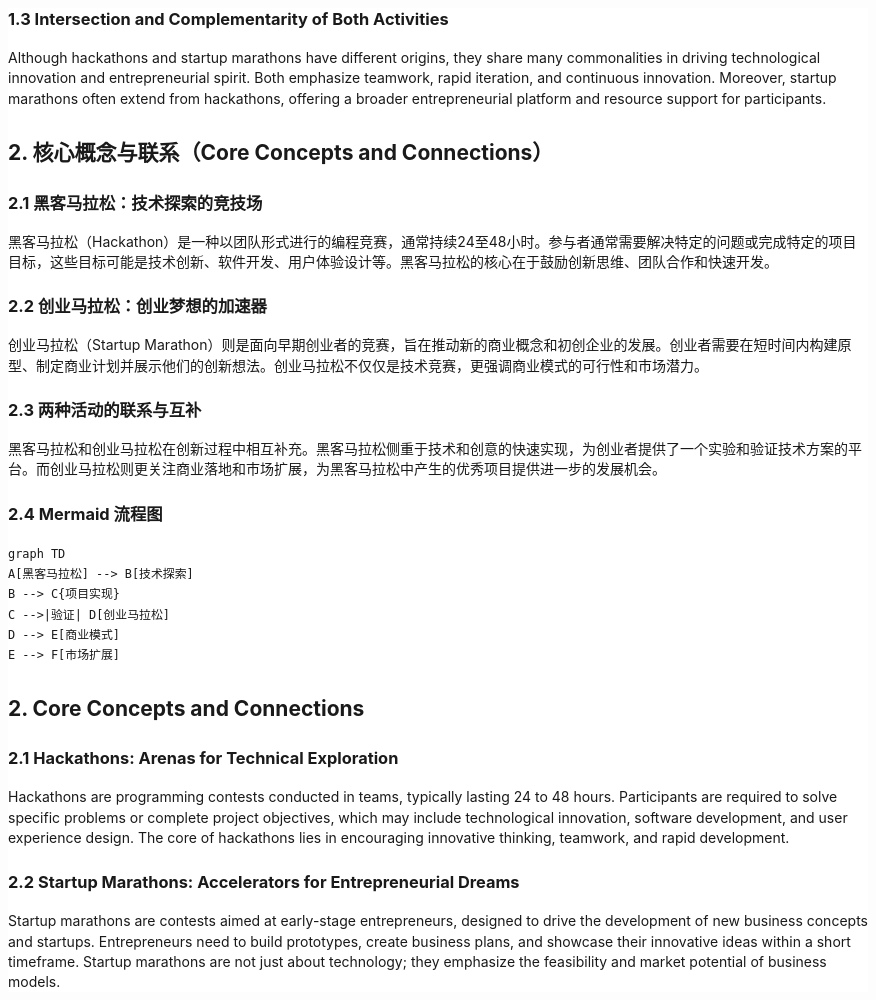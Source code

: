 ### 1.3 Intersection and Complementarity of Both Activities

Although hackathons and startup marathons have different origins, they share many commonalities in driving technological innovation and entrepreneurial spirit. Both emphasize teamwork, rapid iteration, and continuous innovation. Moreover, startup marathons often extend from hackathons, offering a broader entrepreneurial platform and resource support for participants.

## 2. 核心概念与联系（Core Concepts and Connections）

### 2.1 黑客马拉松：技术探索的竞技场

黑客马拉松（Hackathon）是一种以团队形式进行的编程竞赛，通常持续24至48小时。参与者通常需要解决特定的问题或完成特定的项目目标，这些目标可能是技术创新、软件开发、用户体验设计等。黑客马拉松的核心在于鼓励创新思维、团队合作和快速开发。

### 2.2 创业马拉松：创业梦想的加速器

创业马拉松（Startup Marathon）则是面向早期创业者的竞赛，旨在推动新的商业概念和初创企业的发展。创业者需要在短时间内构建原型、制定商业计划并展示他们的创新想法。创业马拉松不仅仅是技术竞赛，更强调商业模式的可行性和市场潜力。

### 2.3 两种活动的联系与互补

黑客马拉松和创业马拉松在创新过程中相互补充。黑客马拉松侧重于技术和创意的快速实现，为创业者提供了一个实验和验证技术方案的平台。而创业马拉松则更关注商业落地和市场扩展，为黑客马拉松中产生的优秀项目提供进一步的发展机会。

### 2.4 Mermaid 流程图

```mermaid
graph TD
A[黑客马拉松] --> B[技术探索]
B --> C{项目实现}
C -->|验证| D[创业马拉松]
D --> E[商业模式]
E --> F[市场扩展]
```

## 2. Core Concepts and Connections

### 2.1 Hackathons: Arenas for Technical Exploration

Hackathons are programming contests conducted in teams, typically lasting 24 to 48 hours. Participants are required to solve specific problems or complete project objectives, which may include technological innovation, software development, and user experience design. The core of hackathons lies in encouraging innovative thinking, teamwork, and rapid development.

### 2.2 Startup Marathons: Accelerators for Entrepreneurial Dreams

Startup marathons are contests aimed at early-stage entrepreneurs, designed to drive the development of new business concepts and startups. Entrepreneurs need to build prototypes, create business plans, and showcase their innovative ideas within a short timeframe. Startup marathons are not just about technology; they emphasize the feasibility and market potential of business models.
